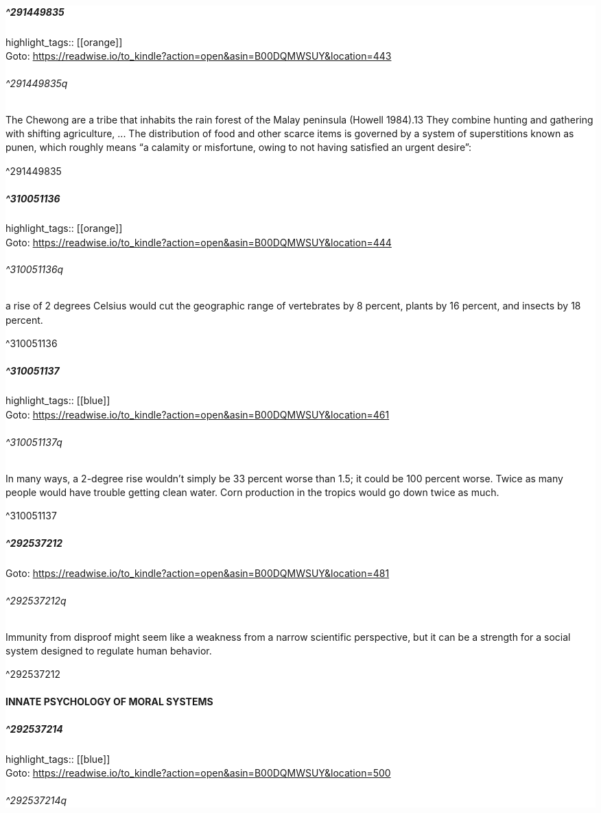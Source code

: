 ##### ^291449835

highlight_tags:: [[orange]]   
Goto: https://readwise.io/to_kindle?action=open&asin=B00DQMWSUY&location=443  

###### ^291449835q

The Chewong are a tribe that inhabits the rain forest of the Malay peninsula (Howell 1984).13 They combine hunting and gathering with shifting agriculture, ... The distribution of food and other scarce items is governed by a system of superstitions known as punen, which roughly means “a calamity or misfortune, owing to not having satisfied an urgent desire”: 

^291449835

##### ^310051136

highlight_tags:: [[orange]]   
Goto: https://readwise.io/to_kindle?action=open&asin=B00DQMWSUY&location=444  

###### ^310051136q

a rise of 2 degrees Celsius would cut the geographic range of vertebrates by 8 percent, plants by 16 percent, and insects by 18 percent. 

^310051136

##### ^310051137

highlight_tags:: [[blue]]   
Goto: https://readwise.io/to_kindle?action=open&asin=B00DQMWSUY&location=461  

###### ^310051137q

In many ways, a 2-degree rise wouldn’t simply be 33 percent worse than 1.5; it could be 100 percent worse. Twice as many people would have trouble getting clean water. Corn production in the tropics would go down twice as much. 

^310051137

##### ^292537212


Goto: https://readwise.io/to_kindle?action=open&asin=B00DQMWSUY&location=481  

###### ^292537212q

Immunity from disproof might seem like a weakness from a narrow scientific perspective, but it can be a strength for a social system designed to regulate human behavior. 

^292537212

#### INNATE PSYCHOLOGY OF MORAL SYSTEMS
##### ^292537214

highlight_tags:: [[blue]]   
Goto: https://readwise.io/to_kindle?action=open&asin=B00DQMWSUY&location=500  

###### ^292537214q
